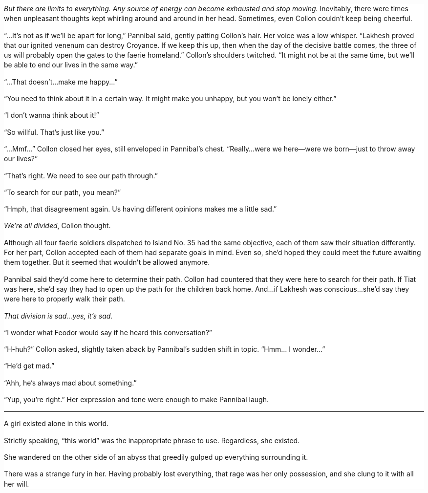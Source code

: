 <em>But there are limits to everything. Any source of energy can become exhausted and stop moving.</em> Inevitably, there were times when unpleasant thoughts kept whirling around and around in her head. Sometimes, even Collon couldn’t keep being cheerful.

“…It’s not as if we’ll be apart for long,” Pannibal said, gently patting Collon’s hair. Her voice was a low whisper. “Lakhesh proved that our ignited venenum can destroy Croyance. If we keep this up, then when the day of the decisive battle comes, the three of us will probably open the gates to the faerie homeland.” Collon’s shoulders twitched. “It might not be at the same time, but we’ll be able to end our lives in the same way.”

“…That doesn’t…make me happy…”

“You need to think about it in a certain way. It might make you unhappy, but you won’t be lonely either.”

“I don’t wanna think about it!”

“So willful. That’s just like you.”

“…Mmf…” Collon closed her eyes, still enveloped in Pannibal’s chest. “Really…were we here—were we born—just to throw away our lives?”

“That’s right. We need to see our path through.”

“To search for our path, you mean?”

“Hmph, that disagreement again. Us having different opinions makes me a little sad.”

<em>We’re all divided</em>, Collon thought.

Although all four faerie soldiers dispatched to Island No. 35 had the same objective, each of them saw their situation differently. For her part, Collon accepted each of them had separate goals in mind. Even so, she’d hoped they could meet the future awaiting them together. But it seemed that wouldn’t be allowed anymore.

Pannibal said they’d come here to determine their path. Collon had countered that they were here to search for their path. If Tiat was here, she’d say they had to open up the path for the children back home. And…if Lakhesh was conscious…she’d say they were here to properly walk their path.

<em>That division is sad…yes, it’s sad.</em>

“I wonder what Feodor would say if he heard this conversation?”

“H-huh?” Collon asked, slightly taken aback by Pannibal’s sudden shift in topic. “Hmm… I wonder…”

“He’d get mad.”

“Ahh, he’s always mad about something.”

“Yup, you’re right.” Her expression and tone were enough to make Pannibal laugh.

* * *

A girl existed alone in this world.

Strictly speaking, “this world” was the inappropriate phrase to use. Regardless, she existed.

She wandered on the other side of an abyss that greedily gulped up everything surrounding it.

There was a strange fury in her. Having probably lost everything, that rage was her only possession, and she clung to it with all her will.
